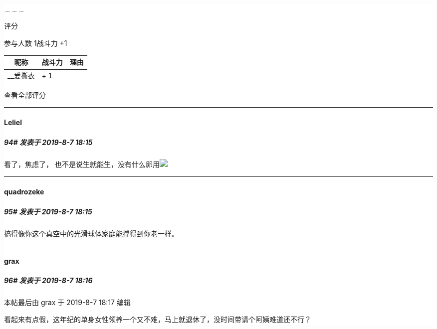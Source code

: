 

﹍﹍﹍

评分





 参与人数 1战斗力 +1

|昵称|战斗力|理由|
|----|---|---|
| __爱撕衣| + 1||



查看全部评分






*****

####  Leliel  
##### 94#       发表于 2019-8-7 18:15




看了，焦虑了， 也不是说生就能生，没有什么卵用<img src="https://static.saraba1st.com/image/smiley/face2017/001.png" referrerpolicy="no-referrer">







*****

####  quadrozeke  
##### 95#       发表于 2019-8-7 18:15




搞得像你这个真空中的光滑球体家庭能撑得到你老一样。







*****

####  grax  
##### 96#       发表于 2019-8-7 18:16



 本帖最后由 grax 于 2019-8-7 18:17 编辑 

看起来有点假，这年纪的单身女性领养一个又不难，马上就退休了，没时间带请个阿姨难道还不行？

